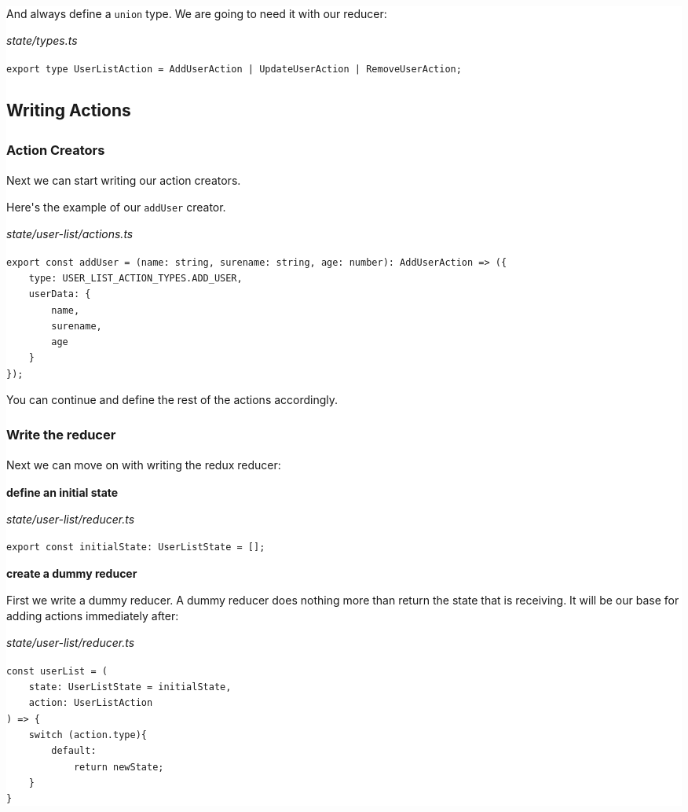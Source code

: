 And always define a `union` type. We are going to need it with our reducer:

_state/types.ts_
```
export type UserListAction = AddUserAction | UpdateUserAction | RemoveUserAction;
```

## Writing Actions

### Action Creators

Next we can start writing our action creators.

Here's the example of our `addUser` creator.

_state/user-list/actions.ts_
```
export const addUser = (name: string, surename: string, age: number): AddUserAction => ({
    type: USER_LIST_ACTION_TYPES.ADD_USER,
    userData: {
        name,
        surename,
        age
    }
});
```

You can continue and define the rest of the actions accordingly.

### Write the reducer

Next we can move on with writing the redux reducer:

**define an initial state**

_state/user-list/reducer.ts_
```
export const initialState: UserListState = [];
```

**create a dummy reducer**

First we write a dummy reducer. A dummy reducer does nothing more than return the state that is receiving. It will be our base for adding actions immediately after:

_state/user-list/reducer.ts_
```
const userList = (
    state: UserListState = initialState,
    action: UserListAction
) => {
    switch (action.type){
        default:
            return newState;
    }
}
```

